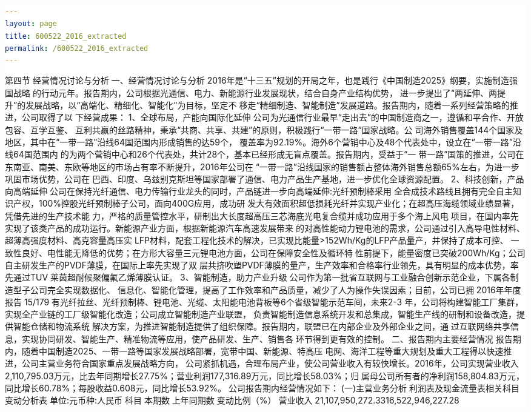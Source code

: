 ```yaml
---
layout: page
title: 600522_2016_extracted
permalink: /600522_2016_extracted
---
```


第四节
经营情况讨论与分析
一、经营情况讨论与分析
2016年是“十三五”规划的开局之年，也是践行《中国制造2025》纲要，实施制造强国战略
的行动元年。报告期内，公司根据光通信、电力、新能源行业发展现状，结合自身产业结构优势，
进一步提出了“两延伸、两提升”的发展战略，以“高端化、精细化、智能化”为目标，坚定不
移走“精细制造、智能制造”发展道路。报告期内，随着一系列经营策略的推进，公司取得了以
下经营成果：
1、全球布局，产能向国际化延伸
公司为光通信行业最早“走出去”的中国制造商之一，遵循和平合作、开放包容、互学互鉴、
互利共赢的丝路精神，秉承“共商、共享、共建”的原则，积极践行“一带一路”国家战略。公
司海外销售覆盖144个国家及地区，其中在“一带一路”沿线64国范围内形成销售的达59个，
覆盖率为92.19%。海外6个营销中心及48个代表处中，设立在“一带一路”沿线64国范围内
的为两个营销中心和26个代表处，共计28个，基本已经形成无盲点覆盖。报告期内，受益于“一
带一路”国策的推进，公司在东南亚、南美、东欧等地区的市场占有率不断提升，2016年公司在
“一带一路”沿线国家的销售额占整体海外销售总额65%左右，为进一步巩固市场优势，公司在
巴西、印度、乌兹别克斯坦等国家部署了通信、电力产品生产基地，进一步优化全球资源配置。
2、科技创新，产品向高端延伸
公司在保持光纤通信、电力传输行业龙头的同时，产品链进一步向高端延伸:光纤预制棒采用
全合成技术路线且拥有完全自主知识产权，100%控股光纤预制棒子公司，面向400G应用，成功研
发大有效面积超低损耗光纤并实现产业化；在超高压海缆领域业绩显著，凭借先进的生产技术能
力，严格的质量管控水平，研制出大长度超高压三芯海底光电复合缆并成功应用于多个海上风电
项目，在国内率先实现了该类产品的成功运行。新能源产业方面，根据新能源汽车高速发展带来
的对高性能动力锂电池的需求，公司通过引入高导电性材料、超薄高强度材料、高克容量高压实
LFP材料，配套工程化技术的解决，已实现比能量>152Wh/Kg的LFP产品量产，并保持了成本可控、
一致性良好、电性能无降低的优势；在方形大容量三元锂电池方面，公司在保障安全性及循环特
性前提下，能量密度已突破200Wh/Kg；公司自主研发生产的PVDF薄膜，在国际上率先实现了双
层共挤吹塑PVDF薄膜的量产，生产效率和合格率行业领先，具有明显的成本优势，率先通过TUV
莱茵超耐候聚偏氟乙烯薄膜认证。
3、智能制造，助力产业升级
公司作为第一批省互联网与工业融合创新示范企业，下属各制造型子公司完全实现数据化、
信息化、智能化管理，提高了工作效率和产品质量，减少了人为操作失误因素；目前，公司已拥
2016年年度报告
15/179
有光纤拉丝、光纤预制棒、锂电池、光缆、太阳能电池背板等6个省级智能示范车间，未来2-3
年，公司将构建智能工厂集群，实现全产业链的工厂级智能化改造；公司成立智能制造产业联盟，
负责智能制造信息系统开发和总集成，智能生产线的研制和设备改造，提供智能仓储和物流系统
解决方案，为推进智能制造提供了组织保障。报告期内，联盟已在内部企业及外部企业之间，通
过互联网络共享信息，实现协同研发、智能生产、精准物流等应用，使产品研发、生产、销售各
环节得到更有效的控制。
二、报告期内主要经营情况
报告期内，随着中国制造2025、一带一路等国家发展战略部署，宽带中国、新能源、特高压
电网、海洋工程等重大规划及重大工程得以快速推进，公司主营业务符合国家重点发展战略方向，
公司紧抓机遇，合理布局产业，使公司营业收入有较快增长。2016年，公司实现营业收入
2,110,795.03万元，比去年同期增长27.75%；营业利润177,316.89万元，同比增长58.03%；归
属母公司所有者的净利润158,804.83万元，同比增长60.78%；每股收益0.608元，同比增长53.92%。
公司报告期内经营情况如下：
(一)主营业务分析
利润表及现金流量表相关科目变动分析表
单位:元币种:人民币
科目
本期数
上年同期数
变动比例（%）
营业收入
21,107,950,272.3316,522,946,227.28